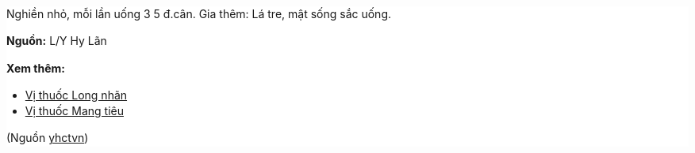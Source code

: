 Nghiền nhỏ, mỗi lần uống 3 5 đ.cân. Gia thêm: Lá tre, mật sống sắc uống.

**Nguồn:** L/Y Hy Lãn

**Xem thêm:**

* [Vị thuốc Long nhãn](/yhctvn/vi-thuoc-long-nhan/)
* [Vị thuốc Mang tiêu](/yhctvn/vi-thuoc-mang-tieu/)

(Nguồn <a href="https://yhctvn.com/vi-thuoc-dai-hoang/" target="_blank">yhctvn</a>)
